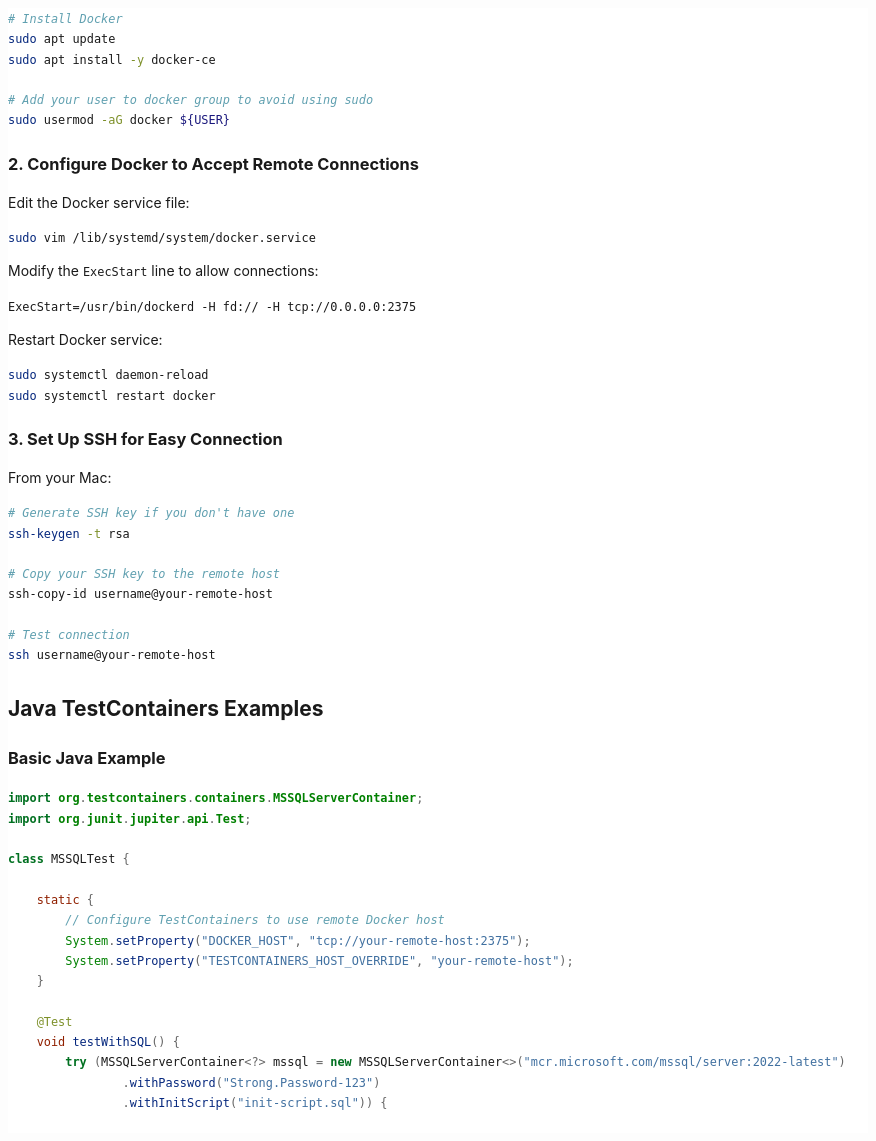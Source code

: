 ```bash
# Install Docker
sudo apt update
sudo apt install -y docker-ce

# Add your user to docker group to avoid using sudo
sudo usermod -aG docker ${USER}
```

### 2. Configure Docker to Accept Remote Connections

Edit the Docker service file:

```bash
sudo vim /lib/systemd/system/docker.service
```

Modify the `ExecStart` line to allow connections:

```
ExecStart=/usr/bin/dockerd -H fd:// -H tcp://0.0.0.0:2375
```

Restart Docker service:

```bash
sudo systemctl daemon-reload
sudo systemctl restart docker
```

### 3. Set Up SSH for Easy Connection

From your Mac:

```bash
# Generate SSH key if you don't have one
ssh-keygen -t rsa

# Copy your SSH key to the remote host
ssh-copy-id username@your-remote-host

# Test connection
ssh username@your-remote-host
```

## Java TestContainers Examples

### Basic Java Example

```java
import org.testcontainers.containers.MSSQLServerContainer;
import org.junit.jupiter.api.Test;

class MSSQLTest {
    
    static {
        // Configure TestContainers to use remote Docker host
        System.setProperty("DOCKER_HOST", "tcp://your-remote-host:2375");
        System.setProperty("TESTCONTAINERS_HOST_OVERRIDE", "your-remote-host");
    }
    
    @Test
    void testWithSQL() {
        try (MSSQLServerContainer<?> mssql = new MSSQLServerContainer<>("mcr.microsoft.com/mssql/server:2022-latest")
                .withPassword("Strong.Password-123")
                .withInitScript("init-script.sql")) {
            
```